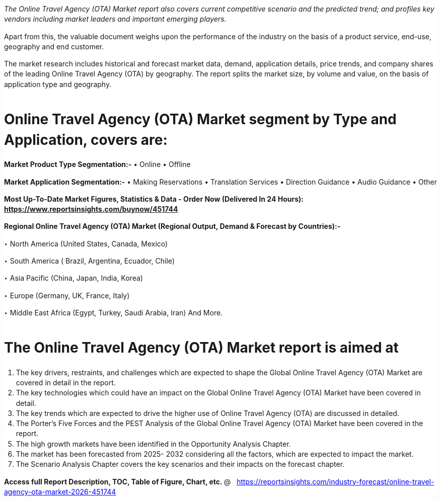 <em>The Online Travel Agency (OTA) Market report also covers current competitive scenario and the predicted trend; and profiles key vendors including market leaders and important emerging players.</em>

Apart from this, the valuable document weighs upon the performance of the industry on the basis of a product service, end-use, geography and end customer.

The market research includes historical and forecast market data, demand, application details, price trends, and company shares of the leading Online Travel Agency (OTA) by geography. The report splits the market size, by volume and value, on the basis of application type and geography.

# <strong>Online Travel Agency (OTA) Market segment by Type and Application, covers are:</strong>

<strong>Market Product Type Segmentation:-</strong>
• Online
• Offline

<strong>Market Application Segmentation:-</strong>
• Making Reservations
• Translation Services
• Direction Guidance
• Audio Guidance
• Other

<strong>Most Up-To-Date Market Figures, Statistics & Data - Order Now (Delivered In 24 Hours): <a href=https://www.reportsinsights.com/buynow/451744>https://www.reportsinsights.com/buynow/451744</a></strong>

<strong>Regional Online Travel Agency (OTA) Market (Regional Output, Demand &amp; Forecast by Countries):-</strong>

‣ North America (United States, Canada, Mexico)

‣ South America ( Brazil, Argentina, Ecuador, Chile)

‣ Asia Pacific (China, Japan, India, Korea)

‣ Europe (Germany, UK, France, Italy)

‣ Middle East Africa (Egypt, Turkey, Saudi Arabia, Iran) And More.

# <strong>The Online Travel Agency (OTA) Market report is aimed at</strong>
<ol>
  <li>The key drivers, restraints, and challenges which are expected to shape the Global Online Travel Agency (OTA) Market are covered in detail in the report.</li>
  <li>The key technologies which could have an impact on the Global Online Travel Agency (OTA) Market have been covered in detail.</li>
  <li>The key trends which are expected to drive the higher use of Online Travel Agency (OTA) are discussed in detailed.</li>
  <li>The Porter’s Five Forces and the PEST Analysis of the Global Online Travel Agency (OTA) Market have been covered in the report.</li>
  <li>The high growth markets have been identified in the Opportunity Analysis Chapter.</li>
  <li>The market has been forecasted from 2025- 2032 considering all the factors, which are expected to impact the market.</li>
  <li>The Scenario Analysis Chapter covers the key scenarios and their impacts on the forecast chapter.</li>
</ol>
<strong>Access full Report Description, TOC, Table of Figure, Chart, etc. </strong>@   <a href=https://reportsinsights.com/industry-forecast/online-travel-agency-ota-market-2026-451744 style=color:#0000ff;>https://reportsinsights.com/industry-forecast/online-travel-agency-ota-market-2026-451744</a>
